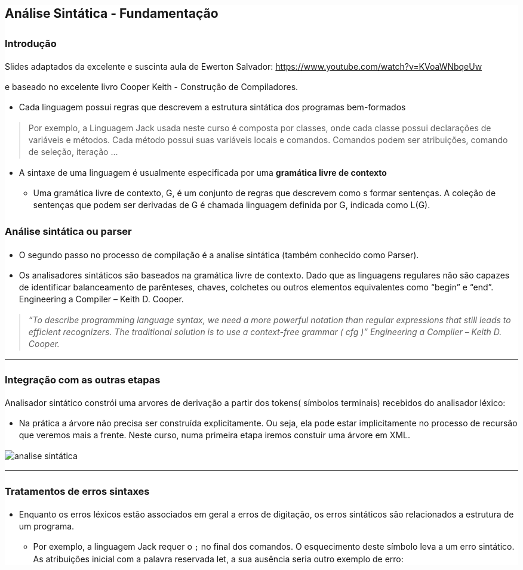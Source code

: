 
## Análise Sintática - Fundamentação

### Introdução 
Slides adaptados da excelente e suscinta aula de Ewerton Salvador: https://www.youtube.com/watch?v=KVoaWNbqeUw

e baseado no excelente livro Cooper Keith - Construção de Compiladores. 

* Cada linguagem possui regras que descrevem a estrutura sintática dos programas bem-formados

> Por exemplo, a Linguagem Jack usada neste curso é composta por classes, onde cada classe possui declarações de variáveis e métodos. Cada método possui suas variáveis locais e comandos. Comandos podem ser atribuições, comando de seleção, iteração ...

* A sintaxe de uma linguagem é usualmente especificada por uma **gramática livre de contexto**

  * Uma gramática livre de contexto, G, é um conjunto de regras que descrevem como s formar sentenças. A coleção de sentenças que podem ser derivadas de G é chamada linguagem definida por G, indicada como L(G).
  
### Análise sintática ou parser

* O segundo passo no processo de compilação é a analise sintática (também conhecido como Parser).

* Os analisadores sintáticos são baseados na gramática livre de contexto. Dado que as linguagens regulares não são capazes de identificar balanceamento de parênteses, chaves, colchetes ou outros elementos equivalentes como “begin” e “end”. Engineering a Compiler – Keith D. Cooper.

> _“To describe programming language syntax, we need a more powerful notation than regular expressions that still leads to efficient recognizers. The traditional solution is to use a context-free grammar ( cfg )” Engineering a Compiler – Keith D. Cooper._

***
### Integração com as outras etapas

Analisador sintático constrói uma arvores de derivação a partir dos tokens( símbolos terminais) recebidos do analisador léxico:
* Na prática a árvore não precisa ser construída explicitamente. Ou seja, ela pode estar implicitamente no processo de recursão que veremos mais a frente. Neste curso, numa primeira etapa iremos constuir uma árvore em XML.

![analise sintática](../pictures/analise_lexica_sintatica.png)

***

### Tratamentos de erros sintaxes

* Enquanto os erros léxicos estão associados em geral a erros de digitação, os erros sintáticos são relacionados a estrutura de um programa.

  * Por exemplo, a linguagem Jack requer o `;` no final dos comandos. O esquecimento deste símbolo leva a um erro sintático. As atribuições inicial com a palavra reservada let, a sua ausência seria outro exemplo de erro:
  